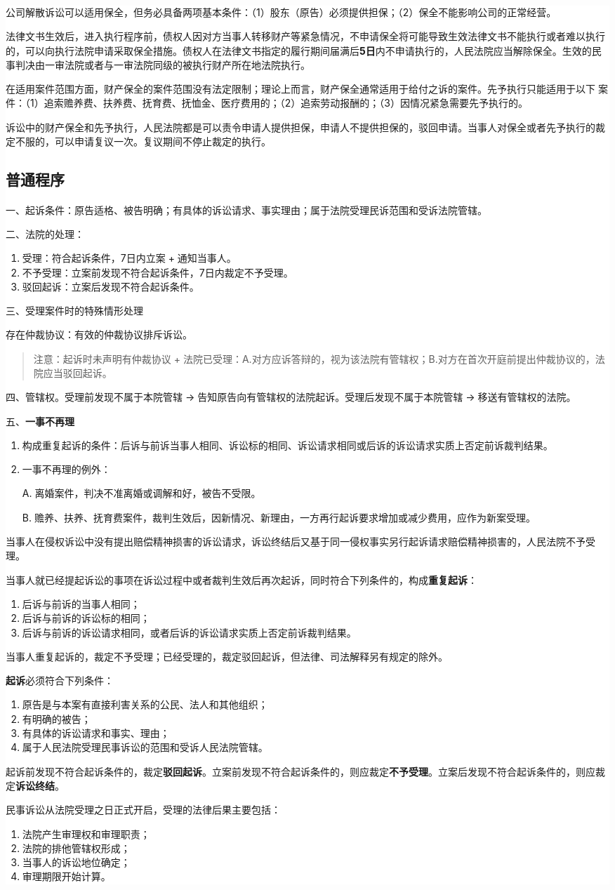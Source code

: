 公司解散诉讼可以适用保全，但务必具备两项基本条件：（1）股东（原告）必须提供担保；（2）保全不能影响公司的正常经营。

法律文书生效后，进入执行程序前，债权人因对方当事人转移财产等紧急情况，不申请保全将可能导致生效法律文书不能执行或者难以执行的，可以向执行法院申请采取保全措施。债权人在法律文书指定的履行期间届满后**5日**内不申请执行的，人民法院应当解除保全。生效的民事判决由一审法院或者与一审法院同级的被执行财产所在地法院执行。

在适用案件范围方面，财产保全的案件范围没有法定限制；理论上而言，财产保全通常适用于给付之诉的案件。先予执行只能适用于以下
案件：（1）追索赡养费、扶养费、抚育费、抚恤金、医疗费用的；（2）追索劳动报酬的；（3）因情况紧急需要先予执行的。

诉讼中的财产保全和先予执行，人民法院都是可以责令申请人提供担保，申请人不提供担保的，驳回申请。当事人对保全或者先予执行的裁定不服的，可以申请复议一次。复议期间不停止裁定的执行。



## 普通程序

一、起诉条件：原告适格、被告明确；有具体的诉讼请求、事实理由；属于法院受理民诉范围和受诉法院管辖。

二、法院的处理：

1. 受理：符合起诉条件，7日内立案 + 通知当事人。
2. 不予受理：立案前发现不符合起诉条件，7日内裁定不予受理。
3. 驳回起诉：立案后发现不符合起诉条件。

三、受理案件时的特殊情形处理

存在仲裁协议：有效的仲裁协议排斥诉讼。

>注意：起诉时未声明有仲裁协议 + 法院已受理：A.对方应诉答辩的，视为该法院有管辖权；B.对方在首次开庭前提出仲裁协议的，法院应当驳回起诉。

四、管辖权。受理前发现不属于本院管辖 -> 告知原告向有管辖权的法院起诉。受理后发现不属于本院管辖 -> 移送有管辖权的法院。

五、**一事不再理**

1. 构成重复起诉的条件：后诉与前诉当事人相同、诉讼标的相同、诉讼请求相同或后诉的诉讼请求实质上否定前诉裁判结果。

2. 一事不再理的例外：

   A. 离婚案件，判决不准离婚或调解和好，被告不受限。

   B. 赡养、扶养、抚育费案件，裁判生效后，因新情况、新理由，一方再行起诉要求增加或减少费用，应作为新案受理。

当事人在侵权诉讼中没有提出赔偿精神损害的诉讼请求，诉讼终结后又基于同一侵权事实另行起诉请求赔偿精神损害的，人民法院不予受理。

当事人就已经提起诉讼的事项在诉讼过程中或者裁判生效后再次起诉，同时符合下列条件的，构成**重复起诉**：

1. 后诉与前诉的当事人相同；
2. 后诉与前诉的诉讼标的相同；
3. 后诉与前诉的诉讼请求相同，或者后诉的诉讼请求实质上否定前诉裁判结果。

当事人重复起诉的，裁定不予受理；已经受理的，裁定驳回起诉，但法律、司法解释另有规定的除外。

**起诉**必须符合下列条件：

1. 原告是与本案有直接利害关系的公民、法人和其他组织；
2. 有明确的被告；
3. 有具体的诉讼请求和事实、理由；
4. 属于人民法院受理民事诉讼的范围和受诉人民法院管辖。

起诉前发现不符合起诉条件的，裁定**驳回起诉**。立案前发现不符合起诉条件的，则应裁定**不予受理**。立案后发现不符合起诉条件的，则应裁定**诉讼终结**。

民事诉讼从法院受理之日正式开启，受理的法律后果主要包括：

1. 法院产生审理权和审理职责；
2. 法院的排他管辖权形成；
3. 当事人的诉讼地位确定；
4. 审理期限开始计算。

